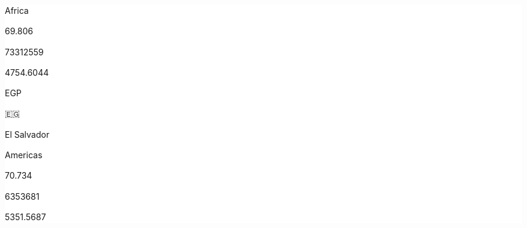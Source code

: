 Africa

</td>

<td style="text-align:right;">

69.806

</td>

<td style="text-align:right;">

73312559

</td>

<td style="text-align:right;">

4754.6044

</td>

<td style="text-align:left;">

EGP

</td>

<td style="text-align:left;">

🇪🇬

</td>

</tr>

<tr>

<td style="text-align:left;">

El Salvador

</td>

<td style="text-align:left;">

Americas

</td>

<td style="text-align:right;">

70.734

</td>

<td style="text-align:right;">

6353681

</td>

<td style="text-align:right;">

5351.5687
